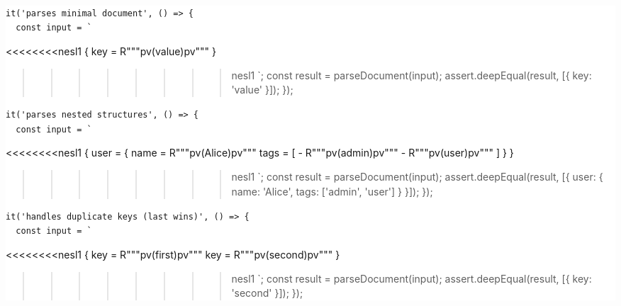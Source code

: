     it('parses minimal document', () => {
      const input = `
<<<<<<<<nesl1
{
  key = R"""pv(value)pv"""
}
>>>>>>>>nesl1
`;
      const result = parseDocument(input);
      assert.deepEqual(result, [{
        key: 'value'
      }]);
    });

    it('parses nested structures', () => {
      const input = `
<<<<<<<<nesl1
{
  user = {
    name = R"""pv(Alice)pv"""
    tags = [
      - R"""pv(admin)pv"""
      - R"""pv(user)pv"""
    ]
  }
}
>>>>>>>>nesl1
`;
      const result = parseDocument(input);
      assert.deepEqual(result, [{
        user: {
          name: 'Alice',
          tags: ['admin', 'user']
        }
      }]);
    });

    it('handles duplicate keys (last wins)', () => {
      const input = `
<<<<<<<<nesl1
{
  key = R"""pv(first)pv"""
  key = R"""pv(second)pv"""
}
>>>>>>>>nesl1
`;
      const result = parseDocument(input);
      assert.deepEqual(result, [{
        key: 'second'
      }]);
    });
